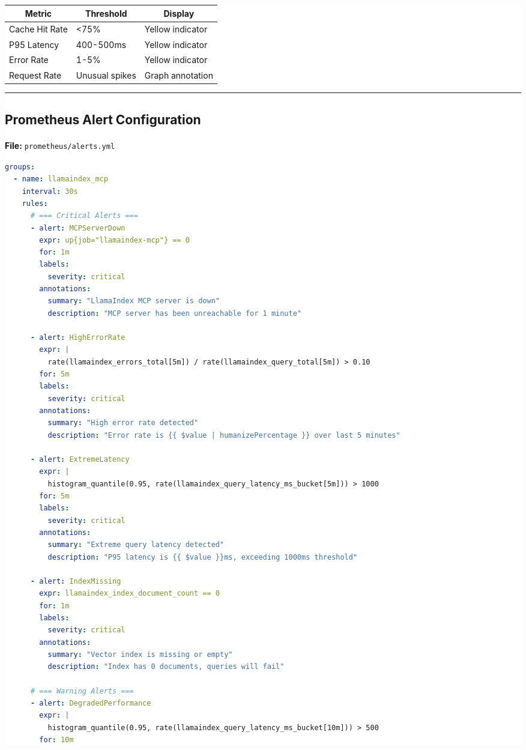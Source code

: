 | Metric | Threshold | Display |
|--------|-----------|---------|
| Cache Hit Rate | <75% | Yellow indicator |
| P95 Latency | 400-500ms | Yellow indicator |
| Error Rate | 1-5% | Yellow indicator |
| Request Rate | Unusual spikes | Graph annotation |

---

## Prometheus Alert Configuration

**File:** `prometheus/alerts.yml`

```yaml
groups:
  - name: llamaindex_mcp
    interval: 30s
    rules:
      # === Critical Alerts ===
      - alert: MCPServerDown
        expr: up{job="llamaindex-mcp"} == 0
        for: 1m
        labels:
          severity: critical
        annotations:
          summary: "LlamaIndex MCP server is down"
          description: "MCP server has been unreachable for 1 minute"
      
      - alert: HighErrorRate
        expr: |
          rate(llamaindex_errors_total[5m]) / rate(llamaindex_query_total[5m]) > 0.10
        for: 5m
        labels:
          severity: critical
        annotations:
          summary: "High error rate detected"
          description: "Error rate is {{ $value | humanizePercentage }} over last 5 minutes"
      
      - alert: ExtremeLatency
        expr: |
          histogram_quantile(0.95, rate(llamaindex_query_latency_ms_bucket[5m])) > 1000
        for: 5m
        labels:
          severity: critical
        annotations:
          summary: "Extreme query latency detected"
          description: "P95 latency is {{ $value }}ms, exceeding 1000ms threshold"
      
      - alert: IndexMissing
        expr: llamaindex_index_document_count == 0
        for: 1m
        labels:
          severity: critical
        annotations:
          summary: "Vector index is missing or empty"
          description: "Index has 0 documents, queries will fail"
      
      # === Warning Alerts ===
      - alert: DegradedPerformance
        expr: |
          histogram_quantile(0.95, rate(llamaindex_query_latency_ms_bucket[10m])) > 500
        for: 10m
```